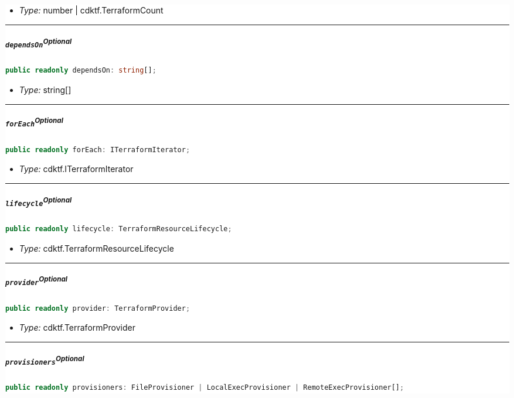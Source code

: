 - *Type:* number | cdktf.TerraformCount

---

##### `dependsOn`<sup>Optional</sup> <a name="dependsOn" id="@cdktf/aws-cdk.lakeformationDataLakeSettings.LakeformationDataLakeSettings.property.dependsOn"></a>

```typescript
public readonly dependsOn: string[];
```

- *Type:* string[]

---

##### `forEach`<sup>Optional</sup> <a name="forEach" id="@cdktf/aws-cdk.lakeformationDataLakeSettings.LakeformationDataLakeSettings.property.forEach"></a>

```typescript
public readonly forEach: ITerraformIterator;
```

- *Type:* cdktf.ITerraformIterator

---

##### `lifecycle`<sup>Optional</sup> <a name="lifecycle" id="@cdktf/aws-cdk.lakeformationDataLakeSettings.LakeformationDataLakeSettings.property.lifecycle"></a>

```typescript
public readonly lifecycle: TerraformResourceLifecycle;
```

- *Type:* cdktf.TerraformResourceLifecycle

---

##### `provider`<sup>Optional</sup> <a name="provider" id="@cdktf/aws-cdk.lakeformationDataLakeSettings.LakeformationDataLakeSettings.property.provider"></a>

```typescript
public readonly provider: TerraformProvider;
```

- *Type:* cdktf.TerraformProvider

---

##### `provisioners`<sup>Optional</sup> <a name="provisioners" id="@cdktf/aws-cdk.lakeformationDataLakeSettings.LakeformationDataLakeSettings.property.provisioners"></a>

```typescript
public readonly provisioners: FileProvisioner | LocalExecProvisioner | RemoteExecProvisioner[];
```

